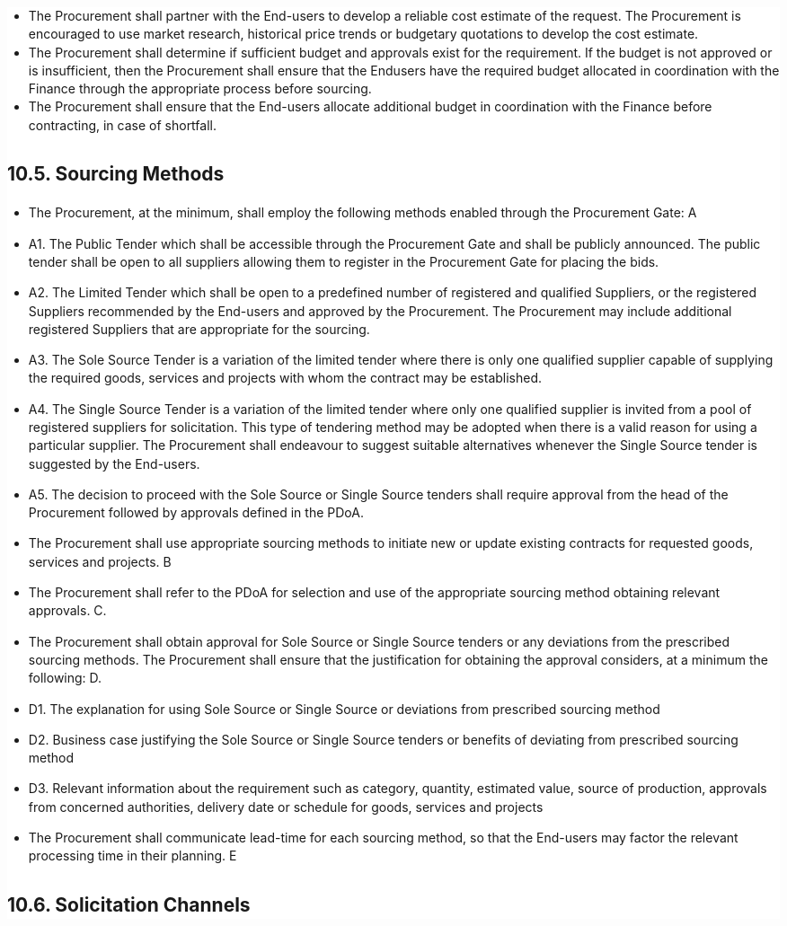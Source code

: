 - The Procurement shall partner with the End-users to develop a reliable cost estimate of the request.  The  Procurement  is  encouraged  to  use  market  research,  historical  price  trends  or budgetary quotations to develop the cost estimate.
- The Procurement shall determine if sufficient budget and approvals exist for the requirement. If the budget is not approved or is insufficient, then the Procurement shall ensure that the Endusers  have  the  required  budget  allocated  in  coordination  with  the  Finance  through  the appropriate process before sourcing.
- The Procurement shall ensure that the End-users allocate additional budget in coordination with the Finance before contracting, in case of shortfall.

## 10.5. Sourcing Methods

- The Procurement, at the minimum, shall employ the following methods enabled through the Procurement Gate: A
- A1. The Public Tender which shall be accessible through the Procurement Gate and shall be publicly  announced.  The  public  tender  shall  be  open  to  all  suppliers  allowing  them  to register in the Procurement Gate for placing the bids.
- A2. The Limited Tender which shall be open to a predefined number of registered and qualified Suppliers, or the registered Suppliers recommended by the End-users and approved by the Procurement.  The  Procurement  may  include  additional  registered  Suppliers  that  are appropriate for the sourcing.
- A3. The Sole Source Tender is a variation of the limited tender where there is only one qualified supplier capable of supplying the required goods, services and projects with whom the contract may be established.
- A4. The  Single  Source  Tender  is  a  variation  of  the  limited  tender  where  only  one  qualified supplier is invited from a pool of registered suppliers for solicitation. This type of tendering method may be adopted when there is a valid reason for using a particular supplier. The Procurement shall endeavour to suggest suitable alternatives whenever the Single Source tender is suggested by the End-users.



- A5. The decision to proceed with the Sole Source or Single Source tenders shall require approval from the head of the Procurement followed by approvals defined in the PDoA.
- The  Procurement  shall  use  appropriate  sourcing  methods  to  initiate  new  or  update  existing contracts for requested goods, services and projects. B
- The  Procurement  shall  refer  to  the  PDoA  for  selection  and  use  of  the  appropriate  sourcing method obtaining relevant approvals. C.
- The Procurement shall obtain approval for Sole Source or Single Source tenders or any deviations from the prescribed sourcing methods. The Procurement shall ensure that the justification for obtaining the approval considers, at a minimum the following: D.
- D1. The  explanation  for  using  Sole  Source  or  Single  Source  or  deviations  from  prescribed sourcing method
- D2. Business case justifying the Sole Source or Single Source tenders or benefits of deviating from prescribed sourcing method
- D3. Relevant information about the requirement such as category, quantity, estimated value, source of production, approvals from concerned authorities, delivery date or schedule for goods, services and projects
- The Procurement shall communicate lead-time for each sourcing method, so that the End-users may factor the relevant processing time in their planning. E

## 10.6. Solicitation Channels
